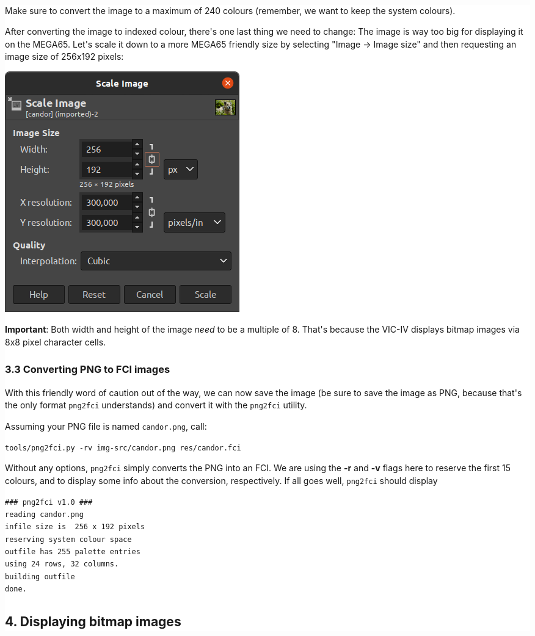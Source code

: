 
Make sure to convert the image to a maximum of 240 colours (remember, we want to keep the system colours). 

After converting the image to indexed colour, there's one last thing we need to change: The image is way too big for displaying it on the MEGA65. Let's scale it down to a more MEGA65 friendly size by selecting "Image -> Image size" and then requesting an image size of 256x192 pixels:

<img src="gimp2.png"/><br/>

**Important**: Both width and height of the image *need* to be a multiple of 8. That's because the VIC-IV displays bitmap images via 8x8 pixel character cells.

### 3.3 Converting PNG to FCI images

With this friendly word of caution out of the way, we can now save the image (be sure to save the image as PNG, because that's the only format `png2fci` understands) and convert it with the `png2fci` utility. 

Assuming your PNG file is named `candor.png`, call:

```
tools/png2fci.py -rv img-src/candor.png res/candor.fci
```

Without any options, `png2fci` simply converts the PNG into an FCI. We are using the **-r** and **-v** flags here to reserve the first 15 colours, and to display some info about the conversion, respectively. If all goes well, `png2fci` should display

```
### png2fci v1.0 ###
reading candor.png
infile size is  256 x 192 pixels
reserving system colour space
outfile has 255 palette entries
using 24 rows, 32 columns.
building outfile
done.
```
## 4. Displaying bitmap images
